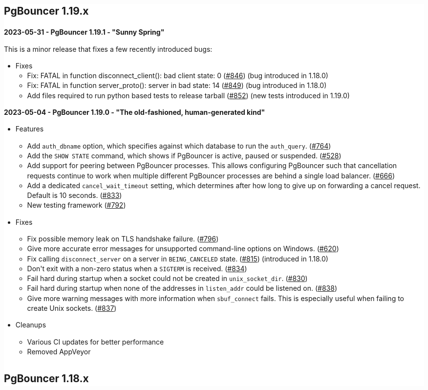 [guc_report]: https://www.postgresql.org/docs/15/protocol-flow.html#PROTOCOL-ASYNC
[pgoptions]: https://www.postgresql.org/docs/current/config-setting.html#id-1.6.7.4.5
[#867]: https://github.com/pgbouncer/pgbouncer/pull/867
[#814]: https://github.com/pgbouncer/pgbouncer/pull/814
[#866]: https://github.com/pgbouncer/pgbouncer/pull/866
[#878]: https://github.com/pgbouncer/pgbouncer/pull/878
[#817]: https://github.com/pgbouncer/pgbouncer/pull/817
[#864]: https://github.com/pgbouncer/pgbouncer/pull/864
[#880]: https://github.com/pgbouncer/pgbouncer/pull/880
[#883]: https://github.com/pgbouncer/pgbouncer/pull/883
[#894]: https://github.com/pgbouncer/pgbouncer/pull/894

PgBouncer 1.19.x
----------------

**2023-05-31  -  PgBouncer 1.19.1  -  "Sunny Spring"**

This is a minor release that fixes a few recently introduced bugs:

- Fixes
  * Fix: FATAL in function disconnect_client(): bad client state: 0 ([#846])
    (bug introduced in 1.18.0)
  * Fix: FATAL in function server_proto(): server in bad state: 14 ([#849])
    (bug introduced in 1.18.0)
  * Add files required to run python based tests to release tarball ([#852])
    (new tests introduced in 1.19.0)

[#846]: https://github.com/pgbouncer/pgbouncer/pull/846
[#849]: https://github.com/pgbouncer/pgbouncer/pull/849
[#852]: https://github.com/pgbouncer/pgbouncer/pull/852

**2023-05-04  -  PgBouncer 1.19.0  -  "The old-fashioned, human-generated kind"**

- Features
  * Add `auth_dbname` option, which specifies against which database
    to run the `auth_query`. ([#764])
  * Add the `SHOW STATE` command, which shows if PgBouncer is active,
    paused or suspended. ([#528])
  * Add support for peering between PgBouncer processes.  This allows
    configuring PgBouncer such that cancellation requests continue to
    work when multiple different PgBouncer processes are behind a
    single load balancer. ([#666])
  * Add a dedicated `cancel_wait_timeout` setting, which determines
    after how long to give up on forwarding a cancel request.  Default
    is 10 seconds. ([#833])
  * New testing framework ([#792])

- Fixes
  * Fix possible memory leak on TLS handshake failure. ([#796])
  * Give more accurate error messages for unsupported command-line
    options on Windows. ([#620])
  * Fix calling `disconnect_server` on a server in `BEING_CANCELED`
    state. ([#815]) (introduced in 1.18.0)
  * Don't exit with a non-zero status when a `SIGTERM` is
    received. ([#834])
  * Fail hard during startup when a socket could not be created in
    `unix_socket_dir`. ([#830])
  * Fail hard during startup when none of the addresses in
    `listen_addr` could be listened on. ([#838])
  * Give more warning messages with more information when
    `sbuf_connect` fails.  This is especially useful when failing to
    create Unix sockets. ([#837])

- Cleanups
  * Various CI updates for better performance
  * Removed AppVeyor

[#528]: https://github.com/pgbouncer/pgbouncer/issues/528
[#620]: https://github.com/pgbouncer/pgbouncer/pull/620
[#666]: https://github.com/pgbouncer/pgbouncer/pull/666
[#764]: https://github.com/pgbouncer/pgbouncer/pull/764
[#792]: https://github.com/pgbouncer/pgbouncer/pull/792
[#796]: https://github.com/pgbouncer/pgbouncer/pull/796
[#815]: https://github.com/pgbouncer/pgbouncer/pull/815
[#830]: https://github.com/pgbouncer/pgbouncer/pull/830
[#833]: https://github.com/pgbouncer/pgbouncer/pull/833
[#834]: https://github.com/pgbouncer/pgbouncer/pull/834
[#837]: https://github.com/pgbouncer/pgbouncer/pull/837
[#838]: https://github.com/pgbouncer/pgbouncer/pull/838

PgBouncer 1.18.x
----------------


[#996]: https://github.com/pgbouncer/pgbouncer/pull/996
[#1040]: https://github.com/pgbouncer/pgbouncer/pull/1040
[#1049]: https://github.com/pgbouncer/pgbouncer/pull/1049
[#1057]: https://github.com/pgbouncer/pgbouncer/pull/1057
[#1052]: https://github.com/pgbouncer/pgbouncer/pull/1052
[#1058]: https://github.com/pgbouncer/pgbouncer/pull/1058
[#1007]: https://github.com/pgbouncer/pgbouncer/pull/1007
[#876]: https://github.com/pgbouncer/pgbouncer/pull/876
[#902]: https://github.com/pgbouncer/pgbouncer/pull/902
[#1064]: https://github.com/pgbouncer/pgbouncer/pull/1064
[#1078]: https://github.com/pgbouncer/pgbouncer/pull/1078
[#1080]: https://github.com/pgbouncer/pgbouncer/pull/1080
[#1025]: https://github.com/pgbouncer/pgbouncer/pull/1025
[#1026]: https://github.com/pgbouncer/pgbouncer/pull/1026
[#972]: https://github.com/pgbouncer/pgbouncer/pull/972
[#979]: https://github.com/pgbouncer/pgbouncer/pull/979
[#983]: https://github.com/pgbouncer/pgbouncer/pull/983
[#998]: https://github.com/pgbouncer/pgbouncer/pull/998
[#879]: https://github.com/pgbouncer/pgbouncer/pull/879
[#999]: https://github.com/pgbouncer/pgbouncer/pull/999
[#1009]: https://github.com/pgbouncer/pgbouncer/pull/1009
[#845]: https://github.com/pgbouncer/pgbouncer/pull/845
[#948]: https://github.com/pgbouncer/pgbouncer/pull/948
[#949]: https://github.com/pgbouncer/pgbouncer/pull/949
[#947]: https://github.com/pgbouncer/pgbouncer/pull/947
[#945]: https://github.com/pgbouncer/pgbouncer/pull/945
[#903]: https://github.com/pgbouncer/pgbouncer/pull/903
[#922]: https://github.com/pgbouncer/pgbouncer/pull/922
[#932]: https://github.com/pgbouncer/pgbouncer/pull/932
[#928]: https://github.com/pgbouncer/pgbouncer/pull/928
[#927]: https://github.com/pgbouncer/pgbouncer/pull/927
[#943]: https://github.com/pgbouncer/pgbouncer/pull/943
[#946]: https://github.com/pgbouncer/pgbouncer/pull/946
[#921]: https://github.com/pgbouncer/pgbouncer/pull/921
[#938]: https://github.com/pgbouncer/pgbouncer/pull/938
[libusual/#41]: https://github.com/libusual/libusual/pull/41
[#908]: https://github.com/pgbouncer/pgbouncer/pull/908
[#917]: https://github.com/pgbouncer/pgbouncer/pull/917